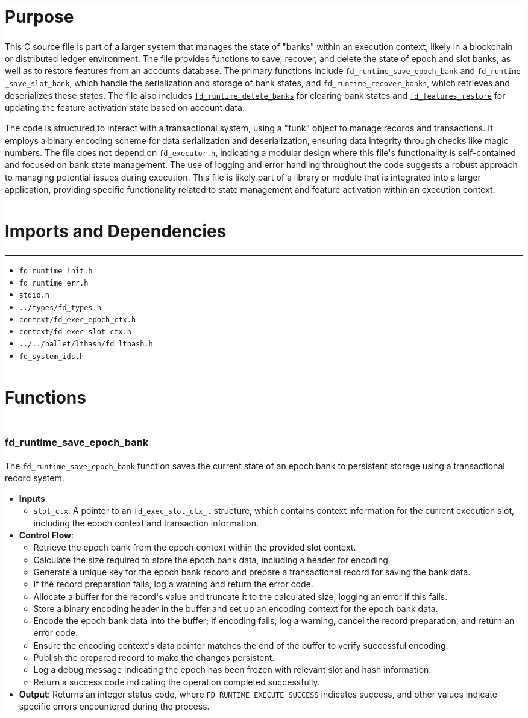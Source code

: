 # Purpose
This C source file is part of a larger system that manages the state of "banks" within an execution context, likely in a blockchain or distributed ledger environment. The file provides functions to save, recover, and delete the state of epoch and slot banks, as well as to restore features from an accounts database. The primary functions include [`fd_runtime_save_epoch_bank`](#fd_runtime_save_epoch_bank) and [`fd_runtime_save_slot_bank`](#fd_runtime_save_slot_bank), which handle the serialization and storage of bank states, and [`fd_runtime_recover_banks`](#fd_runtime_recover_banks), which retrieves and deserializes these states. The file also includes [`fd_runtime_delete_banks`](#fd_runtime_delete_banks) for clearing bank states and [`fd_features_restore`](#fd_features_restore) for updating the feature activation state based on account data.

The code is structured to interact with a transactional system, using a "funk" object to manage records and transactions. It employs a binary encoding scheme for data serialization and deserialization, ensuring data integrity through checks like magic numbers. The file does not depend on `fd_executor.h`, indicating a modular design where this file's functionality is self-contained and focused on bank state management. The use of logging and error handling throughout the code suggests a robust approach to managing potential issues during execution. This file is likely part of a library or module that is integrated into a larger application, providing specific functionality related to state management and feature activation within an execution context.
# Imports and Dependencies

---
- `fd_runtime_init.h`
- `fd_runtime_err.h`
- `stdio.h`
- `../types/fd_types.h`
- `context/fd_exec_epoch_ctx.h`
- `context/fd_exec_slot_ctx.h`
- `../../ballet/lthash/fd_lthash.h`
- `fd_system_ids.h`


# Functions

---
### fd\_runtime\_save\_epoch\_bank
The `fd_runtime_save_epoch_bank` function saves the current state of an epoch bank to persistent storage using a transactional record system.
- **Inputs**:
    - `slot_ctx`: A pointer to an `fd_exec_slot_ctx_t` structure, which contains context information for the current execution slot, including the epoch context and transaction information.
- **Control Flow**:
    - Retrieve the epoch bank from the epoch context within the provided slot context.
    - Calculate the size required to store the epoch bank data, including a header for encoding.
    - Generate a unique key for the epoch bank record and prepare a transactional record for saving the bank data.
    - If the record preparation fails, log a warning and return the error code.
    - Allocate a buffer for the record's value and truncate it to the calculated size, logging an error if this fails.
    - Store a binary encoding header in the buffer and set up an encoding context for the epoch bank data.
    - Encode the epoch bank data into the buffer; if encoding fails, log a warning, cancel the record preparation, and return an error code.
    - Ensure the encoding context's data pointer matches the end of the buffer to verify successful encoding.
    - Publish the prepared record to make the changes persistent.
    - Log a debug message indicating the epoch has been frozen with relevant slot and hash information.
    - Return a success code indicating the operation completed successfully.
- **Output**: Returns an integer status code, where `FD_RUNTIME_EXECUTE_SUCCESS` indicates success, and other values indicate specific errors encountered during the process.